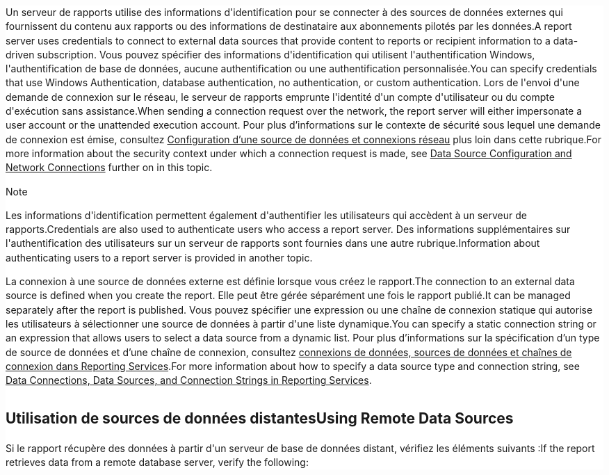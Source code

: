   <span data-ttu-id="e3b24-103">Un serveur de rapports utilise des informations d'identification pour se connecter à des sources de données externes qui fournissent du contenu aux rapports ou des informations de destinataire aux abonnements pilotés par les données.</span><span class="sxs-lookup"><span data-stu-id="e3b24-103">A report server uses credentials to connect to external data sources that provide content to reports or recipient information to a data-driven subscription.</span></span> <span data-ttu-id="e3b24-104">Vous pouvez spécifier des informations d'identification qui utilisent l'authentification Windows, l'authentification de base de données, aucune authentification ou une authentification personnalisée.</span><span class="sxs-lookup"><span data-stu-id="e3b24-104">You can specify credentials that use Windows Authentication, database authentication, no authentication, or custom authentication.</span></span> <span data-ttu-id="e3b24-105">Lors de l'envoi d'une demande de connexion sur le réseau, le serveur de rapports emprunte l'identité d'un compte d'utilisateur ou du compte d'exécution sans assistance.</span><span class="sxs-lookup"><span data-stu-id="e3b24-105">When sending a connection request over the network, the report server will either impersonate a user account or the unattended execution account.</span></span> <span data-ttu-id="e3b24-106">Pour plus d’informations sur le contexte de sécurité sous lequel une demande de connexion est émise, consultez [Configuration d’une source de données et connexions réseau](#DataSourceConfigurationConnections) plus loin dans cette rubrique.</span><span class="sxs-lookup"><span data-stu-id="e3b24-106">For more information about the security context under which a connection request is made, see [Data Source Configuration and Network Connections](#DataSourceConfigurationConnections) further on in this topic.</span></span>  
  
> [!NOTE]  
>  <span data-ttu-id="e3b24-107">Les informations d'identification permettent également d'authentifier les utilisateurs qui accèdent à un serveur de rapports.</span><span class="sxs-lookup"><span data-stu-id="e3b24-107">Credentials are also used to authenticate users who access a report server.</span></span> <span data-ttu-id="e3b24-108">Des informations supplémentaires sur l'authentification des utilisateurs sur un serveur de rapports sont fournies dans une autre rubrique.</span><span class="sxs-lookup"><span data-stu-id="e3b24-108">Information about authenticating users to a report server is provided in another topic.</span></span>  
  
 <span data-ttu-id="e3b24-109">La connexion à une source de données externe est définie lorsque vous créez le rapport.</span><span class="sxs-lookup"><span data-stu-id="e3b24-109">The connection to an external data source is defined when you create the report.</span></span> <span data-ttu-id="e3b24-110">Elle peut être gérée séparément une fois le rapport publié.</span><span class="sxs-lookup"><span data-stu-id="e3b24-110">It can be managed separately after the report is published.</span></span> <span data-ttu-id="e3b24-111">Vous pouvez spécifier une expression ou une chaîne de connexion statique qui autorise les utilisateurs à sélectionner une source de données à partir d'une liste dynamique.</span><span class="sxs-lookup"><span data-stu-id="e3b24-111">You can specify a static connection string or an expression that allows users to select a data source from a dynamic list.</span></span> <span data-ttu-id="e3b24-112">Pour plus d’informations sur la spécification d’un type de source de données et d’une chaîne de connexion, consultez [connexions de données, sources de données et chaînes de connexion dans Reporting Services](../data-connections-data-sources-and-connection-strings-in-reporting-services.md).</span><span class="sxs-lookup"><span data-stu-id="e3b24-112">For more information about how to specify a data source type and connection string, see [Data Connections, Data Sources, and Connection Strings in Reporting Services](../data-connections-data-sources-and-connection-strings-in-reporting-services.md).</span></span>  
  
## <a name="using-remote-data-sources"></a><span data-ttu-id="e3b24-113">Utilisation de sources de données distantes</span><span class="sxs-lookup"><span data-stu-id="e3b24-113">Using Remote Data Sources</span></span>  
 <span data-ttu-id="e3b24-114">Si le rapport récupère des données à partir d'un serveur de base de données distant, vérifiez les éléments suivants :</span><span class="sxs-lookup"><span data-stu-id="e3b24-114">If the report retrieves data from a remote database server, verify the following:</span></span>  
  